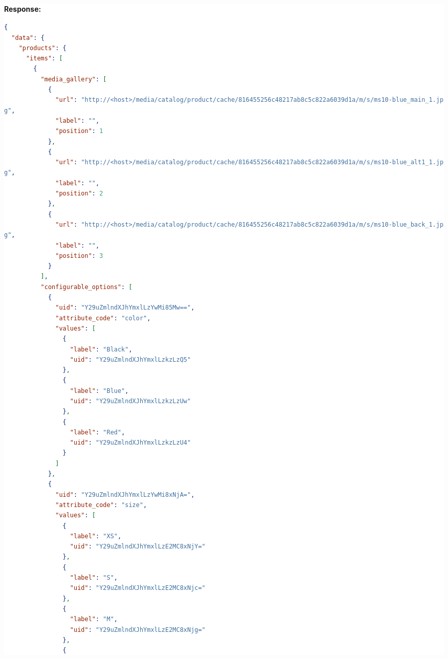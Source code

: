 **Response:**

```json
{
  "data": {
    "products": {
      "items": [
        {
          "media_gallery": [
            {
              "url": "http://<host>/media/catalog/product/cache/816455256c48217ab8c5c822a6039d1a/m/s/ms10-blue_main_1.jpg",
              "label": "",
              "position": 1
            },
            {
              "url": "http://<host>/media/catalog/product/cache/816455256c48217ab8c5c822a6039d1a/m/s/ms10-blue_alt1_1.jpg",
              "label": "",
              "position": 2
            },
            {
              "url": "http://<host>/media/catalog/product/cache/816455256c48217ab8c5c822a6039d1a/m/s/ms10-blue_back_1.jpg",
              "label": "",
              "position": 3
            }
          ],
          "configurable_options": [
            {
              "uid": "Y29uZmlndXJhYmxlLzYwMi85Mw==",
              "attribute_code": "color",
              "values": [
                {
                  "label": "Black",
                  "uid": "Y29uZmlndXJhYmxlLzkzLzQ5"
                },
                {
                  "label": "Blue",
                  "uid": "Y29uZmlndXJhYmxlLzkzLzUw"
                },
                {
                  "label": "Red",
                  "uid": "Y29uZmlndXJhYmxlLzkzLzU4"
                }
              ]
            },
            {
              "uid": "Y29uZmlndXJhYmxlLzYwMi8xNjA=",
              "attribute_code": "size",
              "values": [
                {
                  "label": "XS",
                  "uid": "Y29uZmlndXJhYmxlLzE2MC8xNjY="
                },
                {
                  "label": "S",
                  "uid": "Y29uZmlndXJhYmxlLzE2MC8xNjc="
                },
                {
                  "label": "M",
                  "uid": "Y29uZmlndXJhYmxlLzE2MC8xNjg="
                },
                {
```